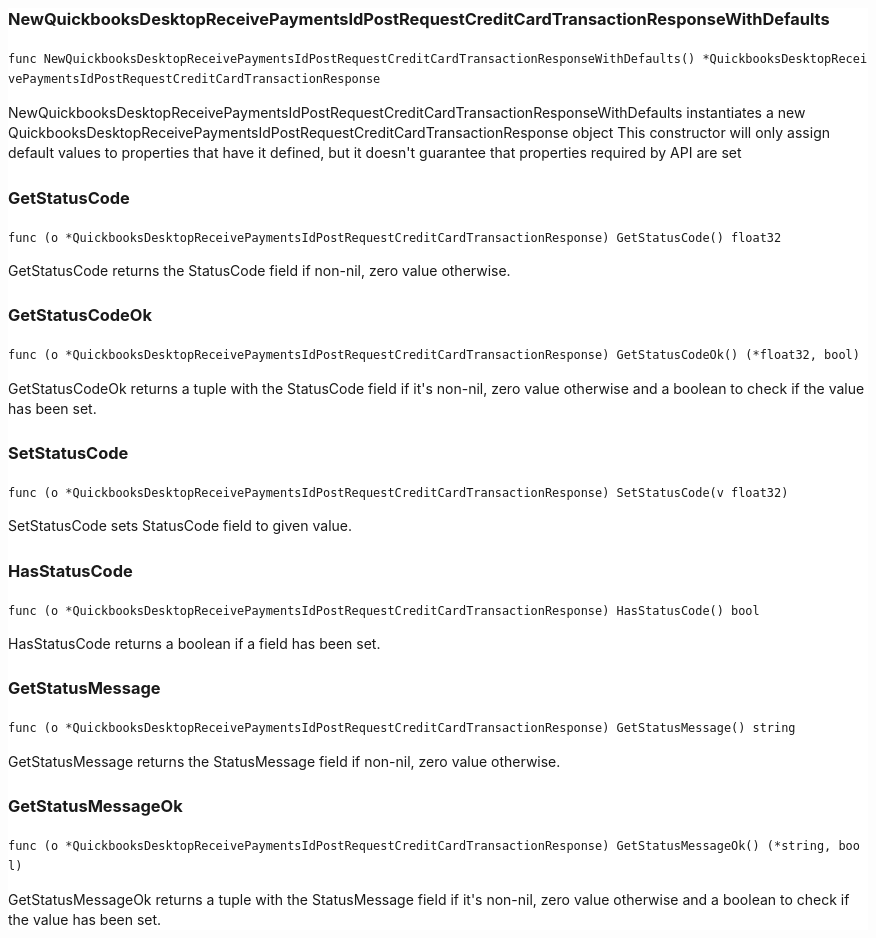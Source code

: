 ### NewQuickbooksDesktopReceivePaymentsIdPostRequestCreditCardTransactionResponseWithDefaults

`func NewQuickbooksDesktopReceivePaymentsIdPostRequestCreditCardTransactionResponseWithDefaults() *QuickbooksDesktopReceivePaymentsIdPostRequestCreditCardTransactionResponse`

NewQuickbooksDesktopReceivePaymentsIdPostRequestCreditCardTransactionResponseWithDefaults instantiates a new QuickbooksDesktopReceivePaymentsIdPostRequestCreditCardTransactionResponse object
This constructor will only assign default values to properties that have it defined,
but it doesn't guarantee that properties required by API are set

### GetStatusCode

`func (o *QuickbooksDesktopReceivePaymentsIdPostRequestCreditCardTransactionResponse) GetStatusCode() float32`

GetStatusCode returns the StatusCode field if non-nil, zero value otherwise.

### GetStatusCodeOk

`func (o *QuickbooksDesktopReceivePaymentsIdPostRequestCreditCardTransactionResponse) GetStatusCodeOk() (*float32, bool)`

GetStatusCodeOk returns a tuple with the StatusCode field if it's non-nil, zero value otherwise
and a boolean to check if the value has been set.

### SetStatusCode

`func (o *QuickbooksDesktopReceivePaymentsIdPostRequestCreditCardTransactionResponse) SetStatusCode(v float32)`

SetStatusCode sets StatusCode field to given value.

### HasStatusCode

`func (o *QuickbooksDesktopReceivePaymentsIdPostRequestCreditCardTransactionResponse) HasStatusCode() bool`

HasStatusCode returns a boolean if a field has been set.

### GetStatusMessage

`func (o *QuickbooksDesktopReceivePaymentsIdPostRequestCreditCardTransactionResponse) GetStatusMessage() string`

GetStatusMessage returns the StatusMessage field if non-nil, zero value otherwise.

### GetStatusMessageOk

`func (o *QuickbooksDesktopReceivePaymentsIdPostRequestCreditCardTransactionResponse) GetStatusMessageOk() (*string, bool)`

GetStatusMessageOk returns a tuple with the StatusMessage field if it's non-nil, zero value otherwise
and a boolean to check if the value has been set.

